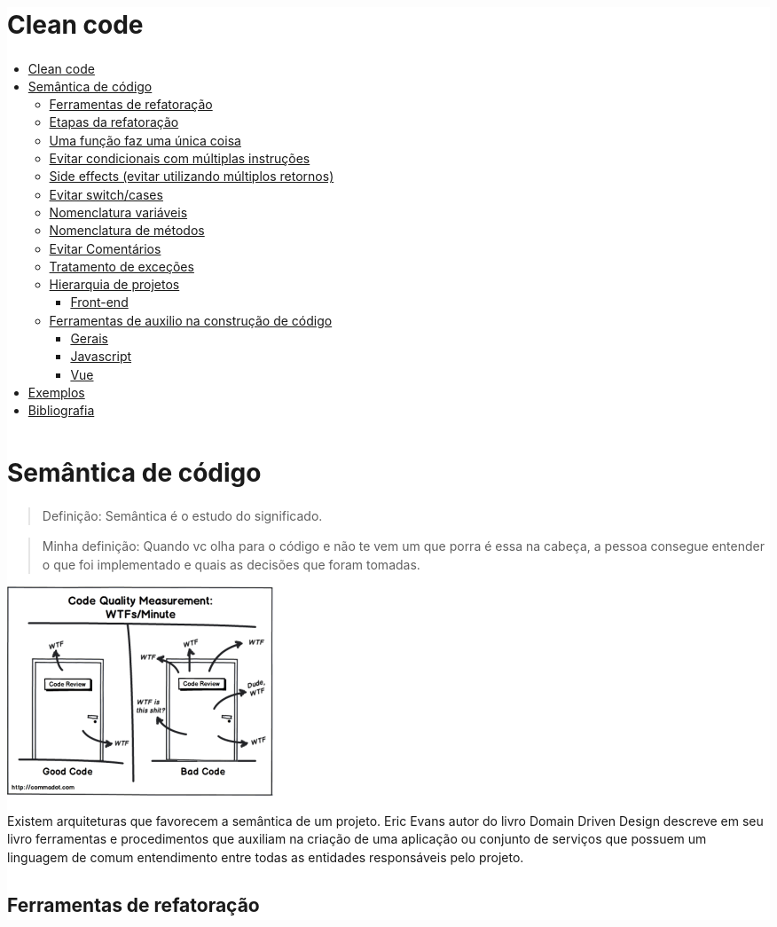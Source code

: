 # Clean code

- [Clean code](#clean-code)
- [Semântica de código](#semântica-de-código)
  - [Ferramentas de refatoração](#ferramentas-de-refatoração)
  - [Etapas da refatoração](#etapas-da-refatoração)
  - [Uma função faz uma única coisa](#uma-função-faz-uma-única-coisa)
  - [Evitar condicionais com múltiplas instruções](#evitar-condicionais-com-múltiplas-instruções)
  - [Side effects (evitar utilizando múltiplos retornos)](#side-effects-evitar-utilizando-múltiplos-retornos)
  - [Evitar switch/cases](#evitar-switchcases)
  - [Nomenclatura variáveis](#nomenclatura-variáveis)
  - [Nomenclatura de métodos](#nomenclatura-de-métodos)
  - [Evitar Comentários](#evitar-comentários)
  - [Tratamento de exceções](#tratamento-de-exceções)
  - [Hierarquia de projetos](#hierarquia-de-projetos)
    - [Front-end](#front-end)
  - [Ferramentas de auxilio na construção de código](#ferramentas-de-auxilio-na-construção-de-código)
    - [Gerais](#gerais)
    - [Javascript](#javascript)
    - [Vue](#vue)
- [Exemplos](#exemplos)
- [Bibliografia](#bibliografia)

# Semântica de código

> Definição: Semântica é o estudo do significado. 

> Minha definição: Quando vc olha para o código e não te vem um que porra é essa na cabeça, a pessoa consegue entender o que foi implementado e quais as decisões que foram tomadas.

![](imgs/wtf.png)

Existem arquiteturas que favorecem a semântica de um projeto. Eric Evans autor do livro Domain Driven Design descreve em seu livro ferramentas e procedimentos que auxiliam na criação de uma aplicação ou conjunto de serviços que possuem um linguagem de comum entendimento entre todas as entidades responsáveis pelo projeto.

## Ferramentas de refatoração
